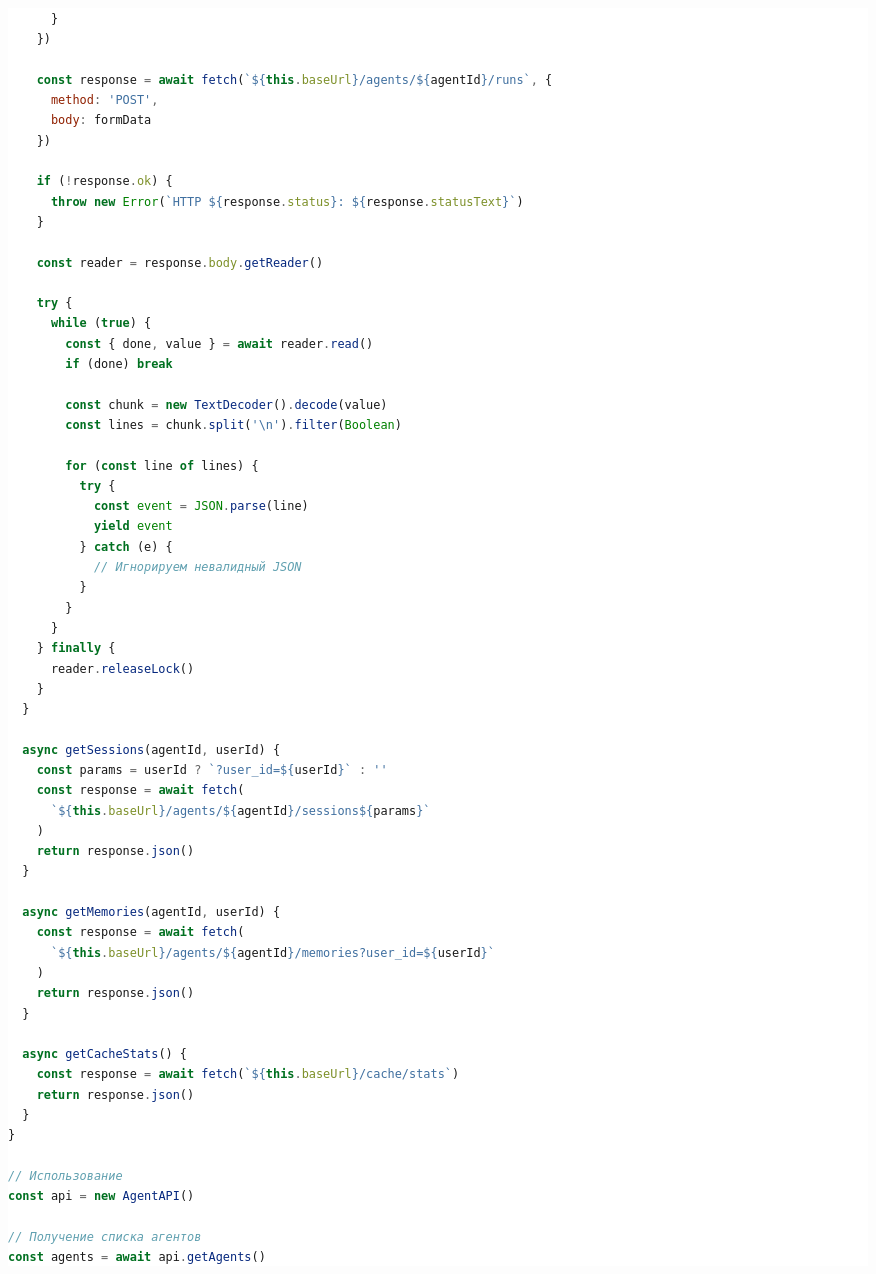 ```javascript
      }
    })

    const response = await fetch(`${this.baseUrl}/agents/${agentId}/runs`, {
      method: 'POST',
      body: formData
    })

    if (!response.ok) {
      throw new Error(`HTTP ${response.status}: ${response.statusText}`)
    }

    const reader = response.body.getReader()

    try {
      while (true) {
        const { done, value } = await reader.read()
        if (done) break

        const chunk = new TextDecoder().decode(value)
        const lines = chunk.split('\n').filter(Boolean)

        for (const line of lines) {
          try {
            const event = JSON.parse(line)
            yield event
          } catch (e) {
            // Игнорируем невалидный JSON
          }
        }
      }
    } finally {
      reader.releaseLock()
    }
  }

  async getSessions(agentId, userId) {
    const params = userId ? `?user_id=${userId}` : ''
    const response = await fetch(
      `${this.baseUrl}/agents/${agentId}/sessions${params}`
    )
    return response.json()
  }

  async getMemories(agentId, userId) {
    const response = await fetch(
      `${this.baseUrl}/agents/${agentId}/memories?user_id=${userId}`
    )
    return response.json()
  }

  async getCacheStats() {
    const response = await fetch(`${this.baseUrl}/cache/stats`)
    return response.json()
  }
}

// Использование
const api = new AgentAPI()

// Получение списка агентов
const agents = await api.getAgents()

```